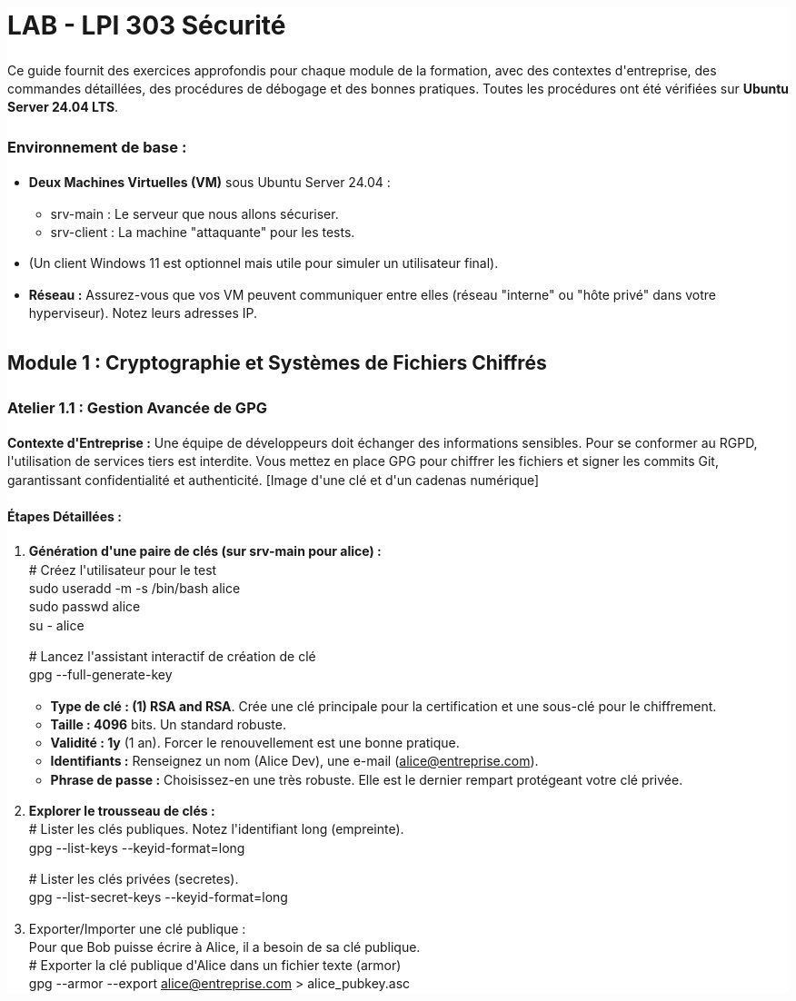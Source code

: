 # **LAB \- LPI 303 Sécurité** 

Ce guide fournit des exercices approfondis pour chaque module de la formation, avec des contextes d'entreprise, des commandes détaillées, des procédures de débogage et des bonnes pratiques. Toutes les procédures ont été vérifiées sur **Ubuntu Server 24.04 LTS**.

### **Environnement de base :**

* **Deux Machines Virtuelles (VM)** sous Ubuntu Server 24.04 :  
  * srv-main : Le serveur que nous allons sécuriser.  
  * srv-client : La machine "attaquante" pour les tests.

* (Un client Windows 11 est optionnel mais utile pour simuler un utilisateur final).  
* **Réseau :** Assurez-vous que vos VM peuvent communiquer entre elles (réseau "interne" ou "hôte privé" dans votre hyperviseur). Notez leurs adresses IP.

## **Module 1 : Cryptographie et Systèmes de Fichiers Chiffrés**

### **Atelier 1.1 : Gestion Avancée de GPG**

**Contexte d'Entreprise :** Une équipe de développeurs doit échanger des informations sensibles. Pour se conformer au RGPD, l'utilisation de services tiers est interdite. Vous mettez en place GPG pour chiffrer les fichiers et signer les commits Git, garantissant confidentialité et authenticité. \[Image d'une clé et d'un cadenas numérique\]

#### **Étapes Détaillées :**

1. **Génération d'une paire de clés (sur srv-main pour alice) :**  
   \# Créez l'utilisateur pour le test  
   sudo useradd \-m \-s /bin/bash alice  
   sudo passwd alice  
   su \- alice

   \# Lancez l'assistant interactif de création de clé  
   gpg \--full-generate-key

   * **Type de clé : (1) RSA and RSA**. Crée une clé principale pour la certification et une sous-clé pour le chiffrement.  
   * **Taille : 4096** bits. Un standard robuste.  
   * **Validité : 1y** (1 an). Forcer le renouvellement est une bonne pratique.  
   * **Identifiants :** Renseignez un nom (Alice Dev), une e-mail (alice@entreprise.com).  
   * **Phrase de passe :** Choisissez-en une très robuste. Elle est le dernier rempart protégeant votre clé privée.

2. **Explorer le trousseau de clés :**  
   \# Lister les clés publiques. Notez l'identifiant long (empreinte).  
   gpg \--list-keys \--keyid-format=long

   \# Lister les clés privées (secretes).  
   gpg \--list-secret-keys \--keyid-format=long

3. Exporter/Importer une clé publique :  
   Pour que Bob puisse écrire à Alice, il a besoin de sa clé publique.  
   \# Exporter la clé publique d'Alice dans un fichier texte (armor)  
   gpg \--armor \--export alice@entreprise.com \> alice\_pubkey.asc
